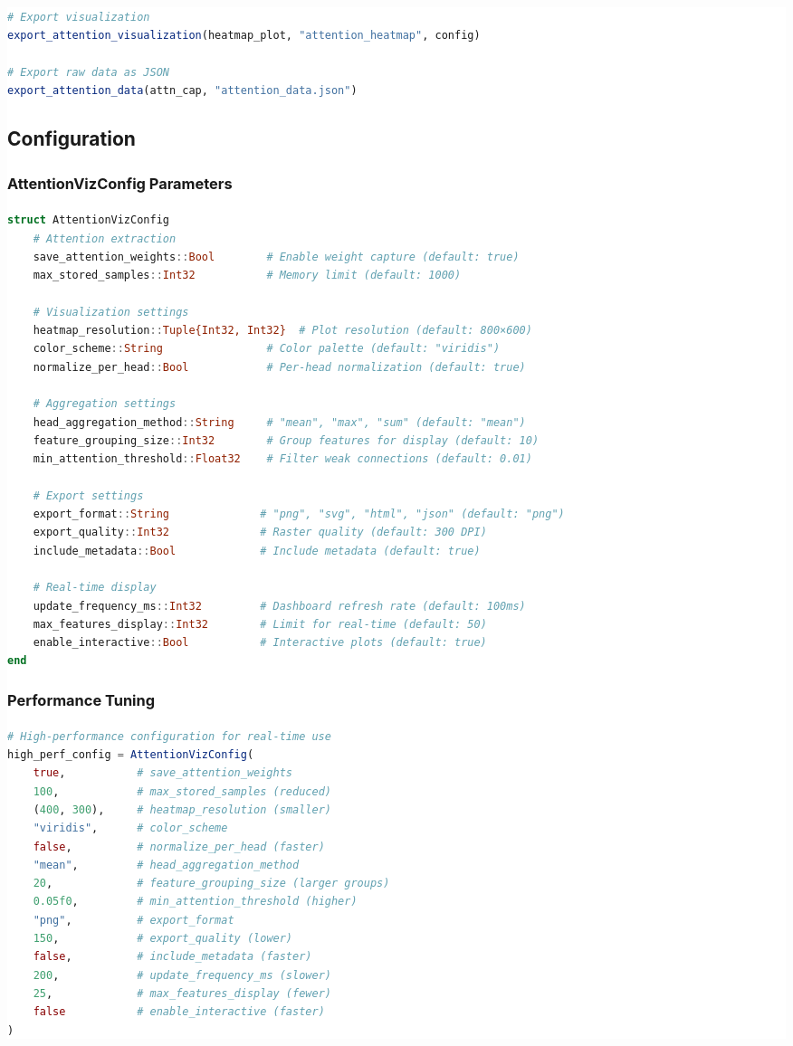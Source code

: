 ```julia
# Export visualization
export_attention_visualization(heatmap_plot, "attention_heatmap", config)

# Export raw data as JSON
export_attention_data(attn_cap, "attention_data.json")
```

## Configuration

### AttentionVizConfig Parameters

```julia
struct AttentionVizConfig
    # Attention extraction
    save_attention_weights::Bool        # Enable weight capture (default: true)
    max_stored_samples::Int32           # Memory limit (default: 1000)
    
    # Visualization settings
    heatmap_resolution::Tuple{Int32, Int32}  # Plot resolution (default: 800×600)
    color_scheme::String                # Color palette (default: "viridis")
    normalize_per_head::Bool            # Per-head normalization (default: true)
    
    # Aggregation settings
    head_aggregation_method::String     # "mean", "max", "sum" (default: "mean")
    feature_grouping_size::Int32        # Group features for display (default: 10)
    min_attention_threshold::Float32    # Filter weak connections (default: 0.01)
    
    # Export settings
    export_format::String              # "png", "svg", "html", "json" (default: "png")
    export_quality::Int32              # Raster quality (default: 300 DPI)
    include_metadata::Bool             # Include metadata (default: true)
    
    # Real-time display
    update_frequency_ms::Int32         # Dashboard refresh rate (default: 100ms)
    max_features_display::Int32        # Limit for real-time (default: 50)
    enable_interactive::Bool           # Interactive plots (default: true)
end
```

### Performance Tuning

```julia
# High-performance configuration for real-time use
high_perf_config = AttentionVizConfig(
    true,           # save_attention_weights
    100,            # max_stored_samples (reduced)
    (400, 300),     # heatmap_resolution (smaller)
    "viridis",      # color_scheme
    false,          # normalize_per_head (faster)
    "mean",         # head_aggregation_method
    20,             # feature_grouping_size (larger groups)
    0.05f0,         # min_attention_threshold (higher)
    "png",          # export_format
    150,            # export_quality (lower)
    false,          # include_metadata (faster)
    200,            # update_frequency_ms (slower)
    25,             # max_features_display (fewer)
    false           # enable_interactive (faster)
)
```

